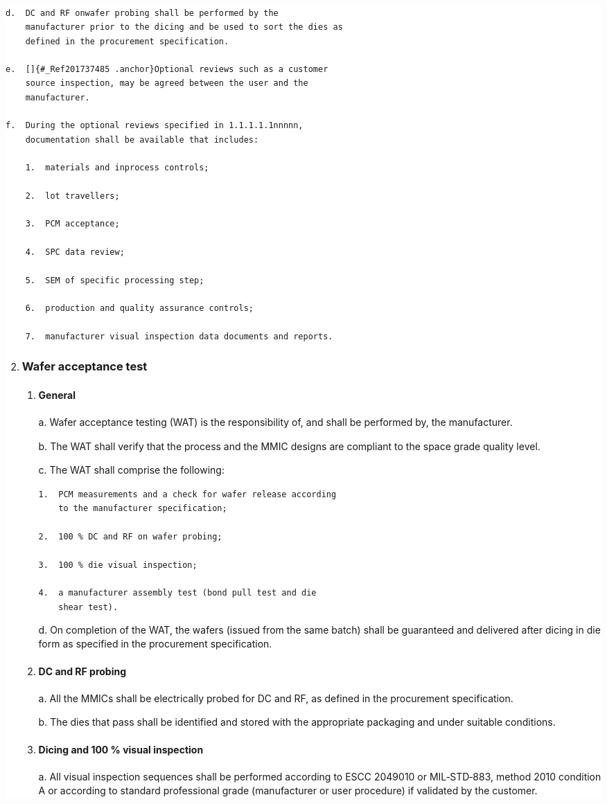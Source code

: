     d.  DC and RF on­wafer probing shall be performed by the
        manufacturer prior to the dicing and be used to sort the dies as
        defined in the procurement specification.

    e.  []{#_Ref201737485 .anchor}Optional reviews such as a customer
        source inspection, may be agreed between the user and the
        manufacturer.

    f.  During the optional reviews specified in 1.1.1.1.1nnnnn,
        documentation shall be available that includes:

        1.  materials and in­process controls;

        2.  lot travellers;

        3.  PCM acceptance;

        4.  SPC data review;

        5.  SEM of specific processing step;

        6.  production and quality assurance controls;

        7.  manufacturer visual inspection data documents and reports.

2.  ### Wafer acceptance test

    1.  #### General

        a.  Wafer acceptance testing (WAT) is the responsibility of, and
            shall be performed by, the manufacturer.

        b.  The WAT shall verify that the process and the MMIC designs
            are compliant to the space grade quality level.

        c.  The WAT shall comprise the following:

            1.  PCM measurements and a check for wafer release according
                to the manufacturer specification;

            2.  100 % DC and RF on wafer probing;

            3.  100 % die visual inspection;

            4.  a manufacturer assembly test (bond pull test and die
                shear test).

        d.  On completion of the WAT, the wafers (issued from the same
            batch) shall be guaranteed and delivered after dicing in die
            form as specified in the procurement specification.

    2.  #### DC and RF probing

        a.  All the MMICs shall be electrically probed for DC and RF, as
            defined in the procurement specification.

        b.  The dies that pass shall be identified and stored with the
            appropriate packaging and under suitable conditions.

    3.  #### Dicing and 100 % visual inspection 

        a.  All visual inspection sequences shall be performed according
            to ESCC 2049010 or MIL‑STD‑883, method 2010 condition A or
            according to standard professional grade (manufacturer or
            user procedure) if validated by the customer.
